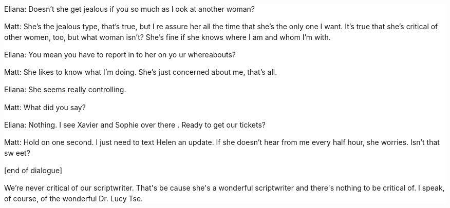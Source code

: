 Eliana: Doesn’t she get jealous if you so much as l ook at another woman?

Matt: She’s the jealous type, that’s true, but I re assure her all the time that she’s the only one I want. It’s true that she’s critical of other women, too, but what woman isn’t? She’s fine if she knows where I am and  whom I’m with.

Eliana: You mean you have to report in to her on yo ur whereabouts?

 Matt: She likes to know what I’m doing. She’s just concerned about me, that’s all.

Eliana: She seems really controlling.

Matt: What did you say?

Eliana: Nothing. I see Xavier and Sophie over there . Ready to get our tickets?

Matt: Hold on one second. I just need to text Helen  an update. If she doesn’t hear from me every half hour, she worries. Isn’t that sw eet?

[end of dialogue]

We’re never critical of our scriptwriter. That's be cause she's a wonderful scriptwriter and there's nothing to be critical of.  I speak, of course, of the wonderful Dr. Lucy Tse.

